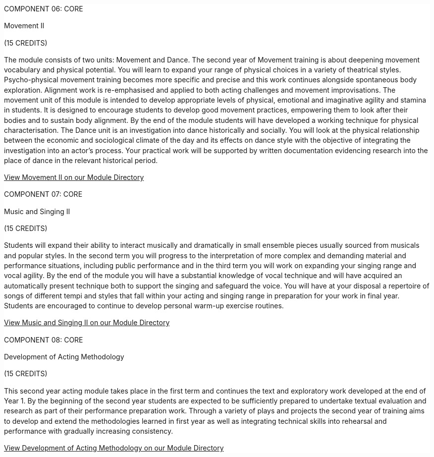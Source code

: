 COMPONENT 06: CORE

Movement II

(15 CREDITS)

The module consists of two units: Movement and Dance. The second year of Movement training is about deepening movement vocabulary and physical potential. You will learn to expand your range of physical choices in a variety of theatrical styles. Psycho-physical movement training becomes more specific and precise and this work continues alongside spontaneous body exploration. Alignment work is re-emphasised and applied to both acting challenges and movement improvisations.
The movement unit of this module is intended to develop appropriate levels of physical, emotional and imaginative agility and stamina in students. It is designed to encourage students to develop good movement practices, empowering them to look after their bodies and to sustain body alignment. By the end of the module students will have developed a working technique for physical characterisation.
The Dance unit is an investigation into dance historically and socially. You will look at the physical relationship between the economic and sociological climate of the day and its effects on dance style with the objective of integrating the investigation into an actor’s process. Your practical work will be supported by written documentation evidencing research into the place of dance in the relevant historical period.

[View Movement II on our Module Directory](https://www1.essex.ac.uk/modules/Default.aspx?coursecode=EA216&year=25)

COMPONENT 07: CORE

Music and Singing II

(15 CREDITS)

Students will expand their ability to interact musically and dramatically in small ensemble pieces usually sourced from musicals and popular styles. In the second term you will progress to the interpretation of more complex and demanding material and performance situations, including public performance and in the third term you will work on expanding your singing range and vocal agility. By the end of the module you will have a substantial knowledge of vocal technique and will have acquired an automatically present technique both to support the singing and safeguard the voice. You will have at your disposal a repertoire of songs of different tempi and styles that fall within your acting and singing range in preparation for your work in final year. Students are encouraged to continue to develop personal warm-up exercise routines.

[View Music and Singing II on our Module Directory](https://www1.essex.ac.uk/modules/Default.aspx?coursecode=EA217&year=25)

COMPONENT 08: CORE

Development of Acting Methodology

(15 CREDITS)

This second year acting module takes place in the first term and continues the text and exploratory work developed at the end of Year 1. By the beginning of the second year students are expected to be sufficiently prepared to undertake textual evaluation and research as part of their performance preparation work. Through a variety of plays and projects the second year of training aims to develop and extend the methodologies learned in first year as well as integrating technical skills into rehearsal and performance with gradually increasing consistency.

[View Development of Acting Methodology on our Module Directory](https://www1.essex.ac.uk/modules/Default.aspx?coursecode=EA211&year=25)
